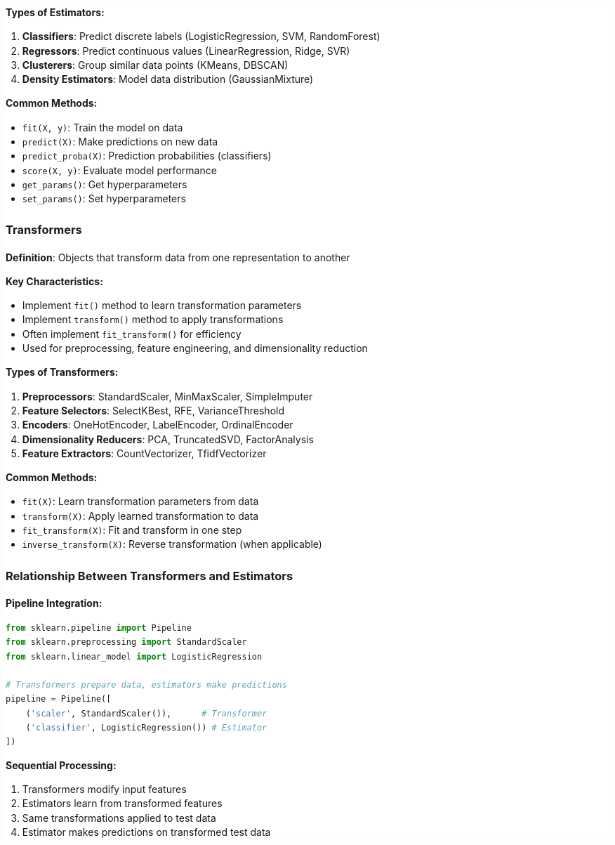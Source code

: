 **Types of Estimators:**
1. **Classifiers**: Predict discrete labels (LogisticRegression, SVM, RandomForest)
2. **Regressors**: Predict continuous values (LinearRegression, Ridge, SVR)
3. **Clusterers**: Group similar data points (KMeans, DBSCAN)
4. **Density Estimators**: Model data distribution (GaussianMixture)

**Common Methods:**
- `fit(X, y)`: Train the model on data
- `predict(X)`: Make predictions on new data  
- `predict_proba(X)`: Prediction probabilities (classifiers)
- `score(X, y)`: Evaluate model performance
- `get_params()`: Get hyperparameters
- `set_params()`: Set hyperparameters

### Transformers

**Definition**: Objects that transform data from one representation to another

**Key Characteristics:**
- Implement `fit()` method to learn transformation parameters
- Implement `transform()` method to apply transformations
- Often implement `fit_transform()` for efficiency
- Used for preprocessing, feature engineering, and dimensionality reduction

**Types of Transformers:**
1. **Preprocessors**: StandardScaler, MinMaxScaler, SimpleImputer
2. **Feature Selectors**: SelectKBest, RFE, VarianceThreshold
3. **Encoders**: OneHotEncoder, LabelEncoder, OrdinalEncoder
4. **Dimensionality Reducers**: PCA, TruncatedSVD, FactorAnalysis
5. **Feature Extractors**: CountVectorizer, TfidfVectorizer

**Common Methods:**
- `fit(X)`: Learn transformation parameters from data
- `transform(X)`: Apply learned transformation to data
- `fit_transform(X)`: Fit and transform in one step
- `inverse_transform(X)`: Reverse transformation (when applicable)

### Relationship Between Transformers and Estimators

**Pipeline Integration:**
```python
from sklearn.pipeline import Pipeline
from sklearn.preprocessing import StandardScaler
from sklearn.linear_model import LogisticRegression

# Transformers prepare data, estimators make predictions
pipeline = Pipeline([
    ('scaler', StandardScaler()),      # Transformer
    ('classifier', LogisticRegression()) # Estimator
])
```

**Sequential Processing:**
1. Transformers modify input features
2. Estimators learn from transformed features
3. Same transformations applied to test data
4. Estimator makes predictions on transformed test data
